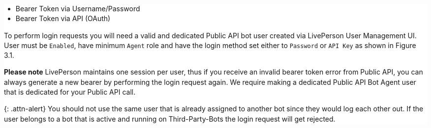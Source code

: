 <ul>
  <li>Bearer Token via Username/Password</li>
  <li>Bearer Token via API (OAuth)</li>
</ul>

To perform login requests you will need a valid and dedicated Public API bot user created via LivePerson User Management UI. User must be `Enabled`, have minimum `Agent` role and have the login method set either to `Password` or `API Key` as shown in Figure 3.1.

**Please note** LivePerson maintains one session per user, thus if you receive an invalid bearer token error from Public API, you can always generate a new bearer by performing the login request again. We require making a dedicated Public API Bot Agent user that is dedicated for your Public API call.

{: .attn-alert}
You should not use the same user that is already assigned to another bot since they would log each other out.
If the user belongs to a bot that is active and running on Third-Party-Bots the login request will get rejected.
